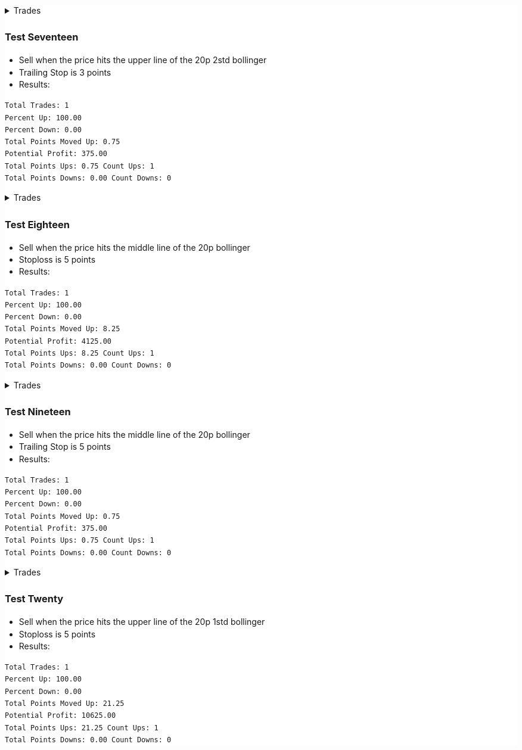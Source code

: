 <details><summary>Trades</summary></details>

### Test Seventeen
* Sell when the price hits the upper line of the 20p 2std bollinger
* Trailing Stop is 3 points
* Results:
```
Total Trades: 1
Percent Up: 100.00
Percent Down: 0.00
Total Points Moved Up: 0.75
Potential Profit: 375.00
Total Points Ups: 0.75 Count Ups: 1
Total Points Downs: 0.00 Count Downs: 0
```

<details><summary>Trades</summary></details>

### Test Eighteen
* Sell when the price hits the middle line of the 20p bollinger
* Stoploss is 5 points
* Results:
```
Total Trades: 1
Percent Up: 100.00
Percent Down: 0.00
Total Points Moved Up: 8.25
Potential Profit: 4125.00
Total Points Ups: 8.25 Count Ups: 1
Total Points Downs: 0.00 Count Downs: 0
```

<details><summary>Trades</summary></details>

### Test Nineteen
* Sell when the price hits the middle line of the 20p bollinger
* Trailing Stop is 5 points
* Results:
```
Total Trades: 1
Percent Up: 100.00
Percent Down: 0.00
Total Points Moved Up: 0.75
Potential Profit: 375.00
Total Points Ups: 0.75 Count Ups: 1
Total Points Downs: 0.00 Count Downs: 0
```

<details><summary>Trades</summary></details>

### Test Twenty
* Sell when the price hits the upper line of the 20p 1std bollinger
* Stoploss is 5 points
* Results:
```
Total Trades: 1
Percent Up: 100.00
Percent Down: 0.00
Total Points Moved Up: 21.25
Potential Profit: 10625.00
Total Points Ups: 21.25 Count Ups: 1
Total Points Downs: 0.00 Count Downs: 0
```
